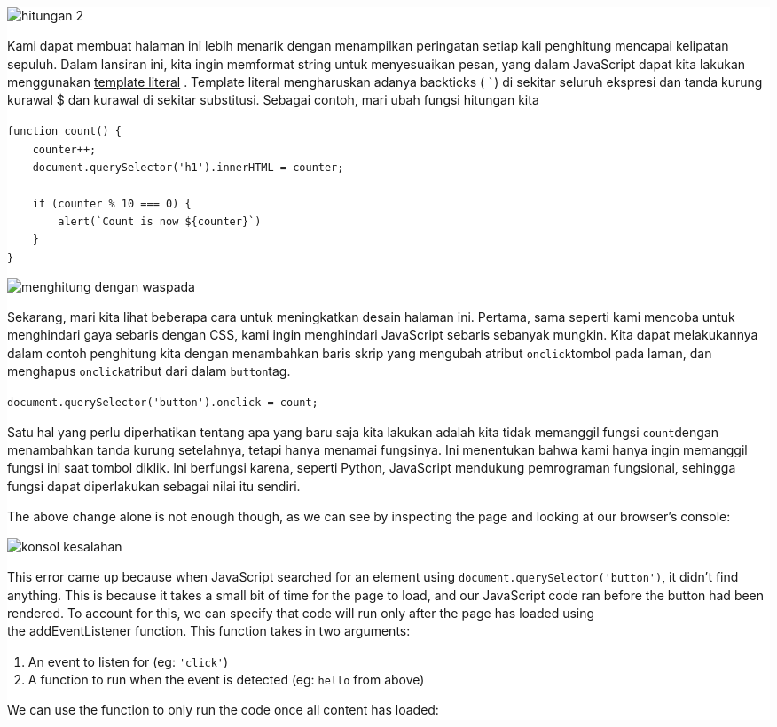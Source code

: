 ```
```

![hitungan 2](https://cs50.harvard.edu/web/2020/notes/5/images/count2.gif)

Kami dapat membuat halaman ini lebih menarik dengan menampilkan peringatan setiap kali penghitung mencapai kelipatan sepuluh. Dalam lansiran ini, kita ingin memformat string untuk menyesuaikan pesan, yang dalam JavaScript dapat kita lakukan menggunakan [template literal](https://developer.mozilla.org/en-US/docs/Web/JavaScript/Reference/Template_literals) . Template literal mengharuskan adanya backticks ( `` ` ``) di sekitar seluruh ekspresi dan tanda kurung kurawal $ dan kurawal di sekitar substitusi. Sebagai contoh, mari ubah fungsi hitungan kita

```
function count() {
    counter++;
    document.querySelector('h1').innerHTML = counter;
    
    if (counter % 10 === 0) {
        alert(`Count is now ${counter}`)
    }
}
```

![menghitung dengan waspada](https://cs50.harvard.edu/web/2020/notes/5/images/count3.gif)

Sekarang, mari kita lihat beberapa cara untuk meningkatkan desain halaman ini. Pertama, sama seperti kami mencoba untuk menghindari gaya sebaris dengan CSS, kami ingin menghindari JavaScript sebaris sebanyak mungkin. Kita dapat melakukannya dalam contoh penghitung kita dengan menambahkan baris skrip yang mengubah atribut `onclick`tombol pada laman, dan menghapus `onclick`atribut dari dalam `button`tag.

```
document.querySelector('button').onclick = count;
```

Satu hal yang perlu diperhatikan tentang apa yang baru saja kita lakukan adalah kita tidak memanggil fungsi `count`dengan menambahkan tanda kurung setelahnya, tetapi hanya menamai fungsinya. Ini menentukan bahwa kami hanya ingin memanggil fungsi ini saat tombol diklik. Ini berfungsi karena, seperti Python, JavaScript mendukung pemrograman fungsional, sehingga fungsi dapat diperlakukan sebagai nilai itu sendiri.

The above change alone is not enough though, as we can see by inspecting the page and looking at our browser’s console:

![konsol kesalahan](https://cs50.harvard.edu/web/2020/notes/5/images/error0.png)

This error came up because when JavaScript searched for an element using `document.querySelector('button')`, it didn’t find anything. This is because it takes a small bit of time for the page to load, and our JavaScript code ran before the button had been rendered. To account for this, we can specify that code will run only after the page has loaded using the [addEventListener](https://www.w3schools.com/jsref/met_document_addeventlistener.asp) function. This function takes in two arguments:

1.  An event to listen for (eg: `'click'`)
2.  A function to run when the event is detected (eg: `hello` from above)

We can use the function to only run the code once all content has loaded:
